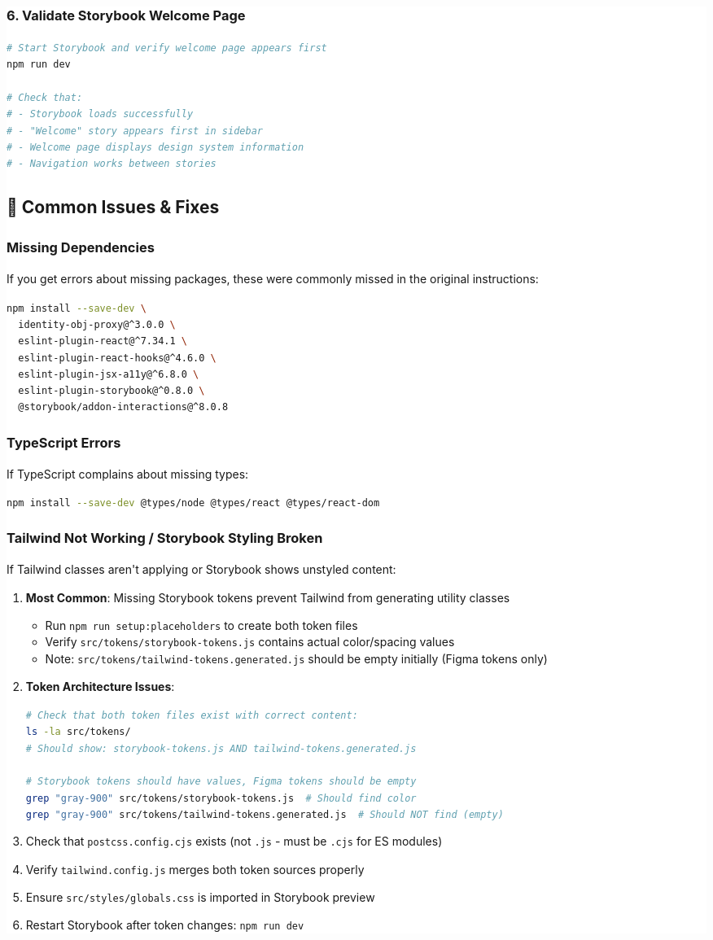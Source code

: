 ### 6. Validate Storybook Welcome Page
```bash
# Start Storybook and verify welcome page appears first
npm run dev

# Check that:
# - Storybook loads successfully
# - "Welcome" story appears first in sidebar
# - Welcome page displays design system information
# - Navigation works between stories
```

## 🚨 Common Issues & Fixes

### Missing Dependencies
If you get errors about missing packages, these were commonly missed in the original instructions:
```bash
npm install --save-dev \
  identity-obj-proxy@^3.0.0 \
  eslint-plugin-react@^7.34.1 \
  eslint-plugin-react-hooks@^4.6.0 \
  eslint-plugin-jsx-a11y@^6.8.0 \
  eslint-plugin-storybook@^0.8.0 \
  @storybook/addon-interactions@^8.0.8
```

### TypeScript Errors
If TypeScript complains about missing types:
```bash
npm install --save-dev @types/node @types/react @types/react-dom
```

### Tailwind Not Working / Storybook Styling Broken
If Tailwind classes aren't applying or Storybook shows unstyled content:

1. **Most Common**: Missing Storybook tokens prevent Tailwind from generating utility classes
   - Run `npm run setup:placeholders` to create both token files
   - Verify `src/tokens/storybook-tokens.js` contains actual color/spacing values
   - Note: `src/tokens/tailwind-tokens.generated.js` should be empty initially (Figma tokens only)

2. **Token Architecture Issues**:
   ```bash
   # Check that both token files exist with correct content:
   ls -la src/tokens/
   # Should show: storybook-tokens.js AND tailwind-tokens.generated.js
   
   # Storybook tokens should have values, Figma tokens should be empty
   grep "gray-900" src/tokens/storybook-tokens.js  # Should find color
   grep "gray-900" src/tokens/tailwind-tokens.generated.js  # Should NOT find (empty)
   ```

3. Check that `postcss.config.cjs` exists (not `.js` - must be `.cjs` for ES modules)
4. Verify `tailwind.config.js` merges both token sources properly
5. Ensure `src/styles/globals.css` is imported in Storybook preview
6. Restart Storybook after token changes: `npm run dev`
